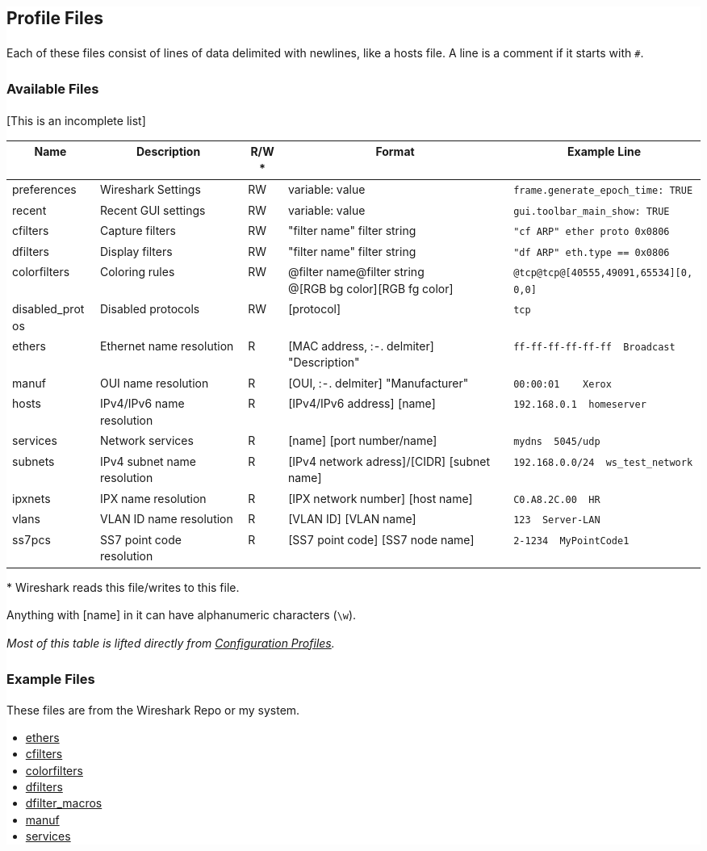 ## Profile Files

Each of these files consist of lines of data delimited with newlines, like a hosts file. A line is a comment if it starts with `#`.

### Available Files

[This is an incomplete list]

| Name            | Description                                    | R/W*| Format          | Example Line |
|-----------------|------------------------------------------------|-----|-----------------|--------------|
| preferences     | Wireshark Settings                             | RW  | variable: value | `frame.generate_epoch_time: TRUE` |
| recent          | Recent GUI settings                            | RW  | variable: value | `gui.toolbar_main_show: TRUE` |
| cfilters        | Capture filters                                | RW  | "filter name" filter string | `"cf ARP" ether proto 0x0806` |
| dfilters        | Display filters                                | RW  | "filter name" filter string | `"df ARP" eth.type == 0x0806` |
| colorfilters    | Coloring rules                                 | RW  | @filter name@filter string<br>@[RGB bg color][RGB fg color] | `@tcp@tcp@[40555,49091,65534][0,0,0]` |
| disabled_protos | Disabled protocols                             | RW  | [protocol] | `tcp` |
| ethers          | Ethernet name resolution                       |  R  | [MAC address, :-. delmiter]  "Description" | `ff-ff-ff-ff-ff-ff  Broadcast` |
| manuf           | OUI name resolution                            |  R  | [OUI, :-. delmiter] "Manufacturer" | `00:00:01    Xerox` |
| hosts           | IPv4/IPv6 name resolution                      |  R  | [IPv4/IPv6 address] [name] | `192.168.0.1  homeserver` |
| services        | Network services                               |  R  | [name] [port number/name] | `mydns  5045/udp` |
| subnets         | IPv4 subnet name resolution                    |  R  | [IPv4 network adress]/[CIDR] [subnet name] | `192.168.0.0/24  ws_test_network` |
| ipxnets         | IPX name resolution                            |  R  | [IPX network number] [host name] | `C0.A8.2C.00  HR` |
| vlans           | VLAN ID name resolution                        |  R  | [VLAN ID] [VLAN name] | `123  Server-LAN` |
| ss7pcs          | SS7 point code resolution                      |  R  | [SS7 point code] [SS7 node name] | `2-1234  MyPointCode1` |

\* Wireshark reads this file/writes to this file.

Anything with [name] in it can have alphanumeric characters (`\w`).

<i>Most of this table is lifted directly from [Configuration Profiles](https://www.wireshark.org/docs/wsug_html_chunked/ChAppFilesConfigurationSection.html).</i>

### Example Files

These files are from the Wireshark Repo or my system.

* [ethers](https://raw.githubusercontent.com/wireshark/wireshark/master/wka)
* [cfilters](https://raw.githubusercontent.com/wireshark/wireshark/master/cfilters)
* [colorfilters](https://raw.githubusercontent.com/wireshark/wireshark/master/colorfilters)
* [dfilters](https://raw.githubusercontent.com/wireshark/wireshark/master/dfilters)
* [dfilter_macros](https://raw.githubusercontent.com/wireshark/wireshark/master/dfilter_macros)
* [manuf](https://raw.githubusercontent.com/wireshark/wireshark/master/manuf)
* [services](https://raw.githubusercontent.com/wireshark/wireshark/master/services)
